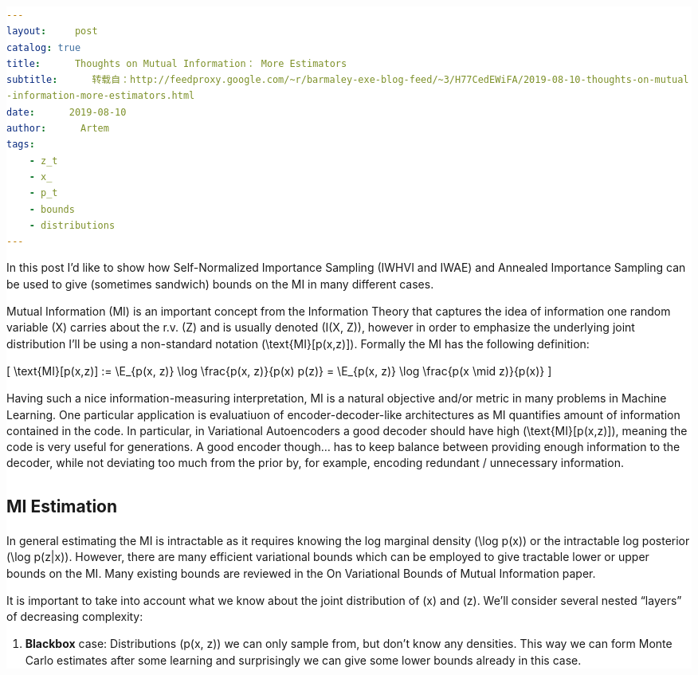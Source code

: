 ```yaml
---
layout:     post
catalog: true
title:      Thoughts on Mutual Information： More Estimators
subtitle:      转载自：http://feedproxy.google.com/~r/barmaley-exe-blog-feed/~3/H77CedEWiFA/2019-08-10-thoughts-on-mutual-information-more-estimators.html
date:      2019-08-10
author:      Artem
tags:
    - z_t
    - x_
    - p_t
    - bounds
    - distributions
---
```


In this post I’d like to show how Self-Normalized Importance Sampling (IWHVI and IWAE) and Annealed Importance Sampling can be used to give (sometimes sandwich) bounds on the MI in many different cases.

Mutual Information (MI) is an important concept from the Information Theory that captures the idea of information one random variable \(X\) carries about the r.v. \(Z\) and is usually denoted \(I(X, Z)\), however in order to emphasize the underlying joint distribution I’ll be using a non-standard notation \(\text{MI}[p(x,z)]\). Formally the MI has the following definition:

\[
\text{MI}[p(x,z)]
:= \E_{p(x, z)} \log \frac{p(x, z)}{p(x) p(z)}
= \E_{p(x, z)} \log \frac{p(x \mid z)}{p(x)}
\]

Having such a nice information-measuring interpretation, MI is a natural objective and/or metric in many problems in Machine Learning. One particular application is evaluatiuon of encoder-decoder-like architectures as MI quantifies amount of information contained in the code. In particular, in Variational Autoencoders a good decoder should have high \(\text{MI}[p(x,z)]\), meaning the code is very useful for generations. A good encoder though… has to keep balance between providing enough information to the decoder, while not deviating too much from the prior by, for example, encoding redundant / unnecessary information. 

## MI Estimation

In general estimating the MI is intractable as it requires knowing the log marginal density \(\log p(x)\) or the intractable log posterior \(\log p(z|x)\). However, there are many efficient variational bounds which can be employed to give tractable lower or upper bounds on the MI. Many existing bounds are reviewed in the On Variational Bounds of Mutual Information paper.

It is important to take into account what we know about the joint distribution of \(x\) and \(z\). We’ll consider several nested “layers” of decreasing complexity:

1. **Blackbox** case: Distributions \(p(x, z)\) we can only sample from, but don’t know any densities. This way we can form Monte Carlo estimates after some learning and surprisingly we can give some lower bounds already in this case.
